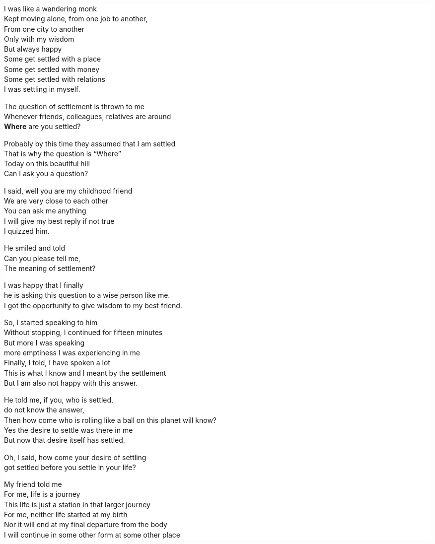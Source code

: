 I was like a wandering monk     
Kept moving alone, from one job to another,     
From one city to another     
Only with my wisdom     
But always happy     
Some get settled with a place     
Some get settled with money     
Some get settled with relations     
I was settling in myself.    
    
The question of settlement is thrown to me     
Whenever friends, colleagues, relatives are around     
**Where** are you settled?    
    
Probably by this time they assumed that I am settled     
That is why the question is “Where”     
Today on this beautiful hill     
Can I ask you a question?    
    
I said, well you are my childhood friend     
We are very close to each other     
You can ask me anything     
I will give my best reply if not true     
I quizzed him.    
    
He smiled and told     
Can you please tell me,     
The meaning of settlement?    
    
I was happy that I finally     
he is asking this question to a wise person like me.     
I got the opportunity to give wisdom to my best friend.    
    
So, I started speaking to him     
Without stopping, I continued for fifteen minutes     
But more I was speaking     
more emptiness I was experiencing in me     
Finally, I told, I have spoken a lot     
This is what I know and I meant by the settlement     
But I am also not happy with this answer.    
    
He told me, if you, who is settled,     
do not know the answer,     
Then how come who is rolling like a ball on this planet will know?     
Yes the desire to settle was there in me     
But now that desire itself has settled.    
    
Oh, I said, how come your desire of settling     
got settled before you settle in your life?    
    
My friend told me     
For me, life is a journey     
This life is just a station in that larger journey     
For me, neither life started at my birth     
Nor it will end at my final departure from the body     
I will continue in some other form at some other place    
    